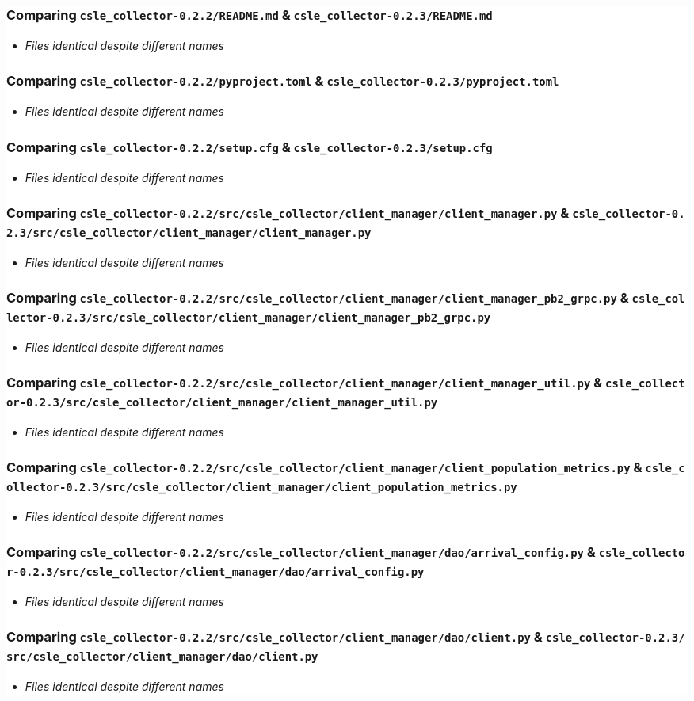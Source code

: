 ### Comparing `csle_collector-0.2.2/README.md` & `csle_collector-0.2.3/README.md`

 * *Files identical despite different names*

### Comparing `csle_collector-0.2.2/pyproject.toml` & `csle_collector-0.2.3/pyproject.toml`

 * *Files identical despite different names*

### Comparing `csle_collector-0.2.2/setup.cfg` & `csle_collector-0.2.3/setup.cfg`

 * *Files identical despite different names*

### Comparing `csle_collector-0.2.2/src/csle_collector/client_manager/client_manager.py` & `csle_collector-0.2.3/src/csle_collector/client_manager/client_manager.py`

 * *Files identical despite different names*

### Comparing `csle_collector-0.2.2/src/csle_collector/client_manager/client_manager_pb2_grpc.py` & `csle_collector-0.2.3/src/csle_collector/client_manager/client_manager_pb2_grpc.py`

 * *Files identical despite different names*

### Comparing `csle_collector-0.2.2/src/csle_collector/client_manager/client_manager_util.py` & `csle_collector-0.2.3/src/csle_collector/client_manager/client_manager_util.py`

 * *Files identical despite different names*

### Comparing `csle_collector-0.2.2/src/csle_collector/client_manager/client_population_metrics.py` & `csle_collector-0.2.3/src/csle_collector/client_manager/client_population_metrics.py`

 * *Files identical despite different names*

### Comparing `csle_collector-0.2.2/src/csle_collector/client_manager/dao/arrival_config.py` & `csle_collector-0.2.3/src/csle_collector/client_manager/dao/arrival_config.py`

 * *Files identical despite different names*

### Comparing `csle_collector-0.2.2/src/csle_collector/client_manager/dao/client.py` & `csle_collector-0.2.3/src/csle_collector/client_manager/dao/client.py`

 * *Files identical despite different names*
